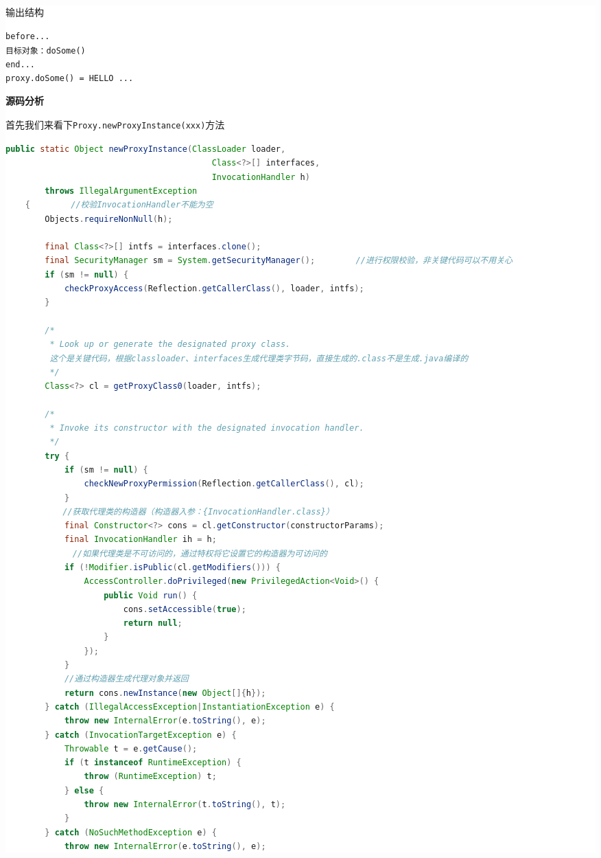 输出结构

```
before...
目标对象：doSome()
end...
proxy.doSome() = HELLO ...
```



**源码分析**

首先我们来看下`Proxy.newProxyInstance(xxx)`方法

```java
public static Object newProxyInstance(ClassLoader loader,
                                          Class<?>[] interfaces,
                                          InvocationHandler h)
        throws IllegalArgumentException
    {　　　　　//校验InvocationHandler不能为空
        Objects.requireNonNull(h);

        final Class<?>[] intfs = interfaces.clone();
        final SecurityManager sm = System.getSecurityManager();　　　　　//进行权限校验，非关键代码可以不用关心
        if (sm != null) {
            checkProxyAccess(Reflection.getCallerClass(), loader, intfs);
        }

        /*
         * Look up or generate the designated proxy class.
         这个是关键代码，根据classloader、interfaces生成代理类字节码，直接生成的.class不是生成.java编译的
         */　　　　　
        Class<?> cl = getProxyClass0(loader, intfs);

        /*
         * Invoke its constructor with the designated invocation handler.
         */
        try {
            if (sm != null) {
                checkNewProxyPermission(Reflection.getCallerClass(), cl);
            }
　　　　　　　//获取代理类的构造器（构造器入参：{InvocationHandler.class}）
            final Constructor<?> cons = cl.getConstructor(constructorParams);
            final InvocationHandler ih = h;　
            　//如果代理类是不可访问的，通过特权将它设置它的构造器为可访问的
            if (!Modifier.isPublic(cl.getModifiers())) {
                AccessController.doPrivileged(new PrivilegedAction<Void>() {
                    public Void run() {
                        cons.setAccessible(true);
                        return null;
                    }
                });
            }　　　　　　　 
            //通过构造器生成代理对象并返回
            return cons.newInstance(new Object[]{h});
        } catch (IllegalAccessException|InstantiationException e) {
            throw new InternalError(e.toString(), e);
        } catch (InvocationTargetException e) {
            Throwable t = e.getCause();
            if (t instanceof RuntimeException) {
                throw (RuntimeException) t;
            } else {
                throw new InternalError(t.toString(), t);
            }
        } catch (NoSuchMethodException e) {
            throw new InternalError(e.toString(), e);
```